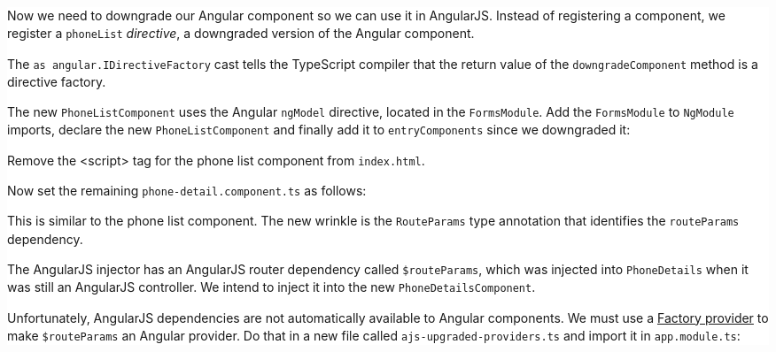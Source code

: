 </code-example>



Now we need to downgrade our Angular component so we can use it in AngularJS. 
Instead of registering a component, we register a `phoneList` *directive*, 
a downgraded version of the Angular component.

The `as angular.IDirectiveFactory` cast tells the TypeScript compiler
that the return value of the `downgradeComponent` method is a directive factory.


<code-example path="upgrade-phonecat-2-hybrid/app/phone-list/phone-list.component.ts" region="downgrade-component" title="app/phone-list/phone-list.component.ts">

</code-example>



The new `PhoneListComponent` uses the Angular `ngModel` directive, located in the `FormsModule`. 
Add the `FormsModule` to `NgModule` imports, declare the new `PhoneListComponent` and
finally add it to `entryComponents` since we downgraded it:


<code-example path="upgrade-phonecat-2-hybrid/app/app.module.ts" region="phonelist" title="app.module.ts">

</code-example>



Remove the &lt;script&gt; tag for the phone list component from `index.html`.

Now set the remaining `phone-detail.component.ts` as follows:


<code-example path="upgrade-phonecat-2-hybrid/app/phone-detail/phone-detail.component.ts" title="app/phone-detail/phone-detail.component.ts">

</code-example>



This is similar to the phone list component. 
The new wrinkle is the `RouteParams` type annotation that identifies the `routeParams` dependency. 

The AngularJS injector has an AngularJS router dependency called `$routeParams`,
which was injected into `PhoneDetails` when it was still an AngularJS controller.
We intend to inject it into the new `PhoneDetailsComponent`.

Unfortunately, AngularJS dependencies are not automatically available to Angular components.
We must use a [Factory provider](guide/upgrade#making-angularjs-dependencies-injectable-to-angular)
to make `$routeParams` an Angular provider.
Do that in a new file called `ajs-upgraded-providers.ts` and import it in `app.module.ts`:


<code-example path="upgrade-phonecat-2-hybrid/app/ajs-upgraded-providers.ts" title="app/ajs-upgraded-providers.ts">

</code-example>



<code-example path="upgrade-phonecat-2-hybrid/app/app.module.ts" region="routeparams" title="app/app.module.ts ($routeParams)" linenums="false">
